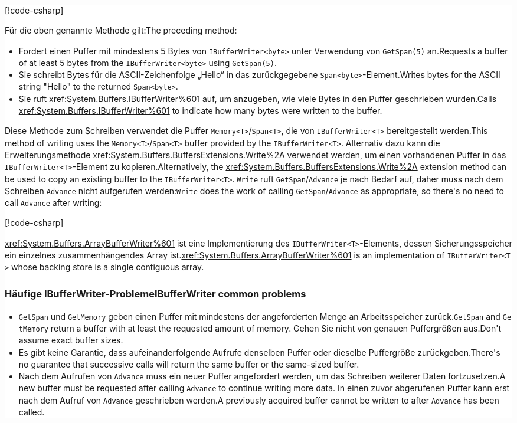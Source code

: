 [!code-csharp[](~/samples/snippets/csharp/buffers/MyClass.cs?name=snippet)]

<span data-ttu-id="2a17a-111">Für die oben genannte Methode gilt:</span><span class="sxs-lookup"><span data-stu-id="2a17a-111">The preceding method:</span></span>

- <span data-ttu-id="2a17a-112">Fordert einen Puffer mit mindestens 5 Bytes von `IBufferWriter<byte>` unter Verwendung von `GetSpan(5)` an.</span><span class="sxs-lookup"><span data-stu-id="2a17a-112">Requests a buffer of at least 5 bytes from the `IBufferWriter<byte>` using `GetSpan(5)`.</span></span>
- <span data-ttu-id="2a17a-113">Sie schreibt Bytes für die ASCII-Zeichenfolge „Hello“ in das zurückgegebene `Span<byte>`-Element.</span><span class="sxs-lookup"><span data-stu-id="2a17a-113">Writes bytes for the ASCII string "Hello" to the returned `Span<byte>`.</span></span>
- <span data-ttu-id="2a17a-114">Sie ruft <xref:System.Buffers.IBufferWriter%601> auf, um anzugeben, wie viele Bytes in den Puffer geschrieben wurden.</span><span class="sxs-lookup"><span data-stu-id="2a17a-114">Calls  <xref:System.Buffers.IBufferWriter%601> to indicate how many bytes were written to the buffer.</span></span>

<span data-ttu-id="2a17a-115">Diese Methode zum Schreiben verwendet die Puffer `Memory<T>`/`Span<T>`, die von `IBufferWriter<T>` bereitgestellt werden.</span><span class="sxs-lookup"><span data-stu-id="2a17a-115">This method of writing uses the `Memory<T>`/`Span<T>` buffer provided by the `IBufferWriter<T>`.</span></span> <span data-ttu-id="2a17a-116">Alternativ dazu kann die Erweiterungsmethode <xref:System.Buffers.BuffersExtensions.Write%2A> verwendet werden, um einen vorhandenen Puffer in das `IBufferWriter<T>`-Element zu kopieren.</span><span class="sxs-lookup"><span data-stu-id="2a17a-116">Alternatively, the <xref:System.Buffers.BuffersExtensions.Write%2A> extension method can be used to copy an existing buffer to the `IBufferWriter<T>`.</span></span> <span data-ttu-id="2a17a-117">`Write` ruft `GetSpan`/`Advance` je nach Bedarf auf, daher muss nach dem Schreiben `Advance` nicht aufgerufen werden:</span><span class="sxs-lookup"><span data-stu-id="2a17a-117">`Write` does the work of calling `GetSpan`/`Advance` as appropriate, so there's no need to call `Advance` after writing:</span></span>

[!code-csharp[](~/samples/snippets/csharp/buffers/MyClass.cs?name=snippet2)]

<span data-ttu-id="2a17a-118"><xref:System.Buffers.ArrayBufferWriter%601> ist eine Implementierung des `IBufferWriter<T>`-Elements, dessen Sicherungsspeicher ein einzelnes zusammenhängendes Array ist.</span><span class="sxs-lookup"><span data-stu-id="2a17a-118"><xref:System.Buffers.ArrayBufferWriter%601> is an implementation of `IBufferWriter<T>` whose backing store is a single contiguous array.</span></span>

### <a name="ibufferwriter-common-problems"></a><span data-ttu-id="2a17a-119">Häufige IBufferWriter-Probleme</span><span class="sxs-lookup"><span data-stu-id="2a17a-119">IBufferWriter common problems</span></span>

- <span data-ttu-id="2a17a-120">`GetSpan` und `GetMemory` geben einen Puffer mit mindestens der angeforderten Menge an Arbeitsspeicher zurück.</span><span class="sxs-lookup"><span data-stu-id="2a17a-120">`GetSpan` and `GetMemory` return a buffer with at least the requested amount of memory.</span></span> <span data-ttu-id="2a17a-121">Gehen Sie nicht von genauen Puffergrößen aus.</span><span class="sxs-lookup"><span data-stu-id="2a17a-121">Don't assume exact buffer sizes.</span></span>
- <span data-ttu-id="2a17a-122">Es gibt keine Garantie, dass aufeinanderfolgende Aufrufe denselben Puffer oder dieselbe Puffergröße zurückgeben.</span><span class="sxs-lookup"><span data-stu-id="2a17a-122">There's no guarantee that successive calls will return the same buffer or the same-sized buffer.</span></span>
- <span data-ttu-id="2a17a-123">Nach dem Aufrufen von `Advance` muss ein neuer Puffer angefordert werden, um das Schreiben weiterer Daten fortzusetzen.</span><span class="sxs-lookup"><span data-stu-id="2a17a-123">A new buffer must be requested after calling `Advance` to continue writing more data.</span></span> <span data-ttu-id="2a17a-124">In einen zuvor abgerufenen Puffer kann erst nach dem Aufruf von `Advance` geschrieben werden.</span><span class="sxs-lookup"><span data-stu-id="2a17a-124">A previously acquired buffer cannot be written to after `Advance` has been called.</span></span>
